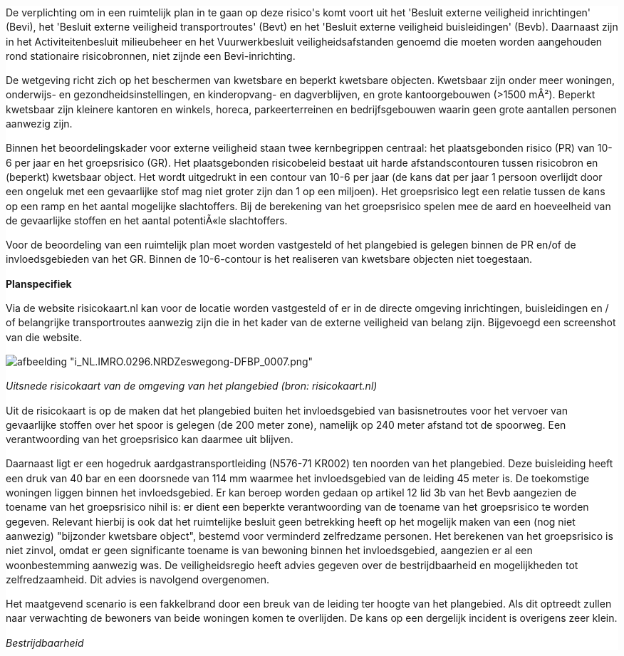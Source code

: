 De verplichting om in een ruimtelijk plan in te gaan op deze risico's komt voort uit het 'Besluit externe veiligheid inrichtingen' (Bevi), het 'Besluit externe veiligheid transportroutes' (Bevt) en het 'Besluit externe veiligheid buisleidingen' (Bevb). Daarnaast zijn in het Activiteitenbesluit milieubeheer en het Vuurwerkbesluit veiligheidsafstanden genoemd die moeten worden aangehouden rond stationaire risicobronnen, niet zijnde een Bevi\-inrichting.

De wetgeving richt zich op het beschermen van kwetsbare en beperkt kwetsbare objecten. Kwetsbaar zijn onder meer woningen, onderwijs\- en gezondheidsinstellingen, en kinderopvang\- en dagverblijven, en grote kantoorgebouwen (\>1500 mÂ²). Beperkt kwetsbaar zijn kleinere kantoren en winkels, horeca, parkeerterreinen en bedrijfsgebouwen waarin geen grote aantallen personen aanwezig zijn.

Binnen het beoordelingskader voor externe veiligheid staan twee kernbegrippen centraal: het plaatsgebonden risico (PR) van 10\-6 per jaar en het groepsrisico (GR). Het plaatsgebonden risicobeleid bestaat uit harde afstandscontouren tussen risicobron en (beperkt) kwetsbaar object. Het wordt uitgedrukt in een contour van 10\-6 per jaar (de kans dat per jaar 1 persoon overlijdt door een ongeluk met een gevaarlijke stof mag niet groter zijn dan 1 op een miljoen). Het groepsrisico legt een relatie tussen de kans op een ramp en het aantal mogelijke slachtoffers. Bij de berekening van het groepsrisico spelen mee de aard en hoeveelheid van de gevaarlijke stoffen en het aantal potentiÃ«le slachtoffers.

Voor de beoordeling van een ruimtelijk plan moet worden vastgesteld of het plangebied is gelegen binnen de PR en/of de invloedsgebieden van het GR. Binnen de 10\-6\-contour is het realiseren van kwetsbare objecten niet toegestaan.

**Planspecifiek**

Via de website risicokaart.nl kan voor de locatie worden vastgesteld of er in de directe omgeving inrichtingen, buisleidingen en / of belangrijke transportroutes aanwezig zijn die in het kader van de externe veiligheid van belang zijn. Bijgevoegd een screenshot van die website.

![afbeelding "i_NL.IMRO.0296.NRDZeswegong-DFBP_0007.png"](i_NL.IMRO.0296.NRDZeswegong-DFBP_0007.png)

*Uitsnede risicokaart van de omgeving van het plangebied (bron: risicokaart.nl)*

Uit de risicokaart is op de maken dat het plangebied buiten het invloedsgebied van basisnetroutes voor het vervoer van gevaarlijke stoffen over het spoor is gelegen (de 200 meter zone), namelijk op 240 meter afstand tot de spoorweg. Een verantwoording van het groepsrisico kan daarmee uit blijven.

Daarnaast ligt er een hogedruk aardgastransportleiding (N576\-71 KR002\) ten noorden van het plangebied. Deze buisleiding heeft een druk van 40 bar en een doorsnede van 114 mm waarmee het invloedsgebied van de leiding 45 meter is. De toekomstige woningen liggen binnen het invloedsgebied. Er kan beroep worden gedaan op artikel 12 lid 3b van het Bevb aangezien de toename van het groepsrisico nihil is: er dient een beperkte verantwoording van de toename van het groepsrisico te worden gegeven. Relevant hierbij is ook dat het ruimtelijke besluit geen betrekking heeft op het mogelijk maken van een (nog niet aanwezig) "bijzonder kwetsbare object", bestemd voor verminderd zelfredzame personen. Het berekenen van het groepsrisico is niet zinvol, omdat er geen significante toename is van bewoning binnen het invloedsgebied, aangezien er al een woonbestemming aanwezig was. De veiligheidsregio heeft advies gegeven over de bestrijdbaarheid en mogelijkheden tot zelfredzaamheid. Dit advies is navolgend overgenomen.

Het maatgevend scenario is een fakkelbrand door een breuk van de leiding ter hoogte van het plangebied. Als dit optreedt zullen naar verwachting de bewoners van beide woningen komen te overlijden. De kans op een dergelijk incident is overigens zeer klein.

*Bestrijdbaarheid*
